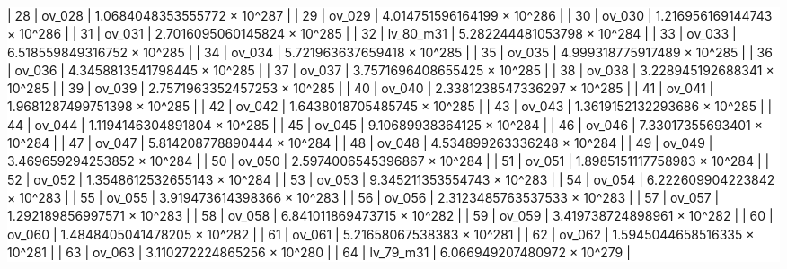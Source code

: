 | 28 | ov_028 | 1.0684048353555772 × 10^287 |
| 29 | ov_029 | 4.014751596164199 × 10^286 |
| 30 | ov_030 | 1.216956169144743 × 10^286 |
| 31 | ov_031 | 2.7016095060145824 × 10^285 |
| 32 | lv_80_m31 | 5.282244481053798 × 10^284 |
| 33 | ov_033 | 6.518559849316752 × 10^285 |
| 34 | ov_034 | 5.721963637659418 × 10^285 |
| 35 | ov_035 | 4.999318775917489 × 10^285 |
| 36 | ov_036 | 4.3458813541798445 × 10^285 |
| 37 | ov_037 | 3.7571696408655425 × 10^285 |
| 38 | ov_038 | 3.228945192688341 × 10^285 |
| 39 | ov_039 | 2.7571963352457253 × 10^285 |
| 40 | ov_040 | 2.3381238547336297 × 10^285 |
| 41 | ov_041 | 1.9681287499751398 × 10^285 |
| 42 | ov_042 | 1.6438018705485745 × 10^285 |
| 43 | ov_043 | 1.3619152132293686 × 10^285 |
| 44 | ov_044 | 1.1194146304891804 × 10^285 |
| 45 | ov_045 | 9.10689938364125 × 10^284 |
| 46 | ov_046 | 7.33017355693401 × 10^284 |
| 47 | ov_047 | 5.814208778890444 × 10^284 |
| 48 | ov_048 | 4.534899263336248 × 10^284 |
| 49 | ov_049 | 3.469659294253852 × 10^284 |
| 50 | ov_050 | 2.5974006545396867 × 10^284 |
| 51 | ov_051 | 1.8985151117758983 × 10^284 |
| 52 | ov_052 | 1.3548612532655143 × 10^284 |
| 53 | ov_053 | 9.345211353554743 × 10^283 |
| 54 | ov_054 | 6.222609904223842 × 10^283 |
| 55 | ov_055 | 3.919473614398366 × 10^283 |
| 56 | ov_056 | 2.3123485763537533 × 10^283 |
| 57 | ov_057 | 1.292189856997571 × 10^283 |
| 58 | ov_058 | 6.841011869473715 × 10^282 |
| 59 | ov_059 | 3.419738724898961 × 10^282 |
| 60 | ov_060 | 1.4848405041478205 × 10^282 |
| 61 | ov_061 | 5.21658067538383 × 10^281 |
| 62 | ov_062 | 1.5945044658516335 × 10^281 |
| 63 | ov_063 | 3.110272224865256 × 10^280 |
| 64 | lv_79_m31 | 6.066949207480972 × 10^279 |